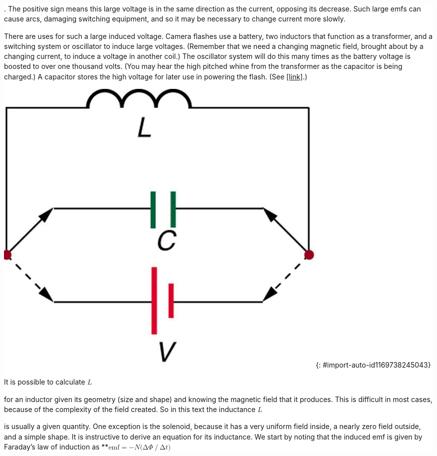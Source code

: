 . The positive sign means this large voltage is in the same direction as the current, opposing its decrease. Such large emfs can cause arcs, damaging switching equipment, and so it may be necessary to change current more slowly.

There are uses for such a large induced voltage. Camera flashes use a battery, two inductors that function as a transformer, and a switching system or oscillator to induce large voltages. (Remember that we need a changing magnetic field, brought about by a changing current, to induce a voltage in another coil.) The oscillator system will do this many times as the battery voltage is boosted to over one thousand volts. (You may hear the high pitched whine from the transformer as the capacitor is being charged.) A capacitor stores the high voltage for later use in powering the flash. (See [\[link\]](#import-auto-id1169738245043).)

 ![The figure describes an inductor L which is connected in parallel to a capacitor C through a variable switch. There is a cell of voltage V placed parallel to the capacitor. The ends of switch can be removed from the capacitor and connected to Cell V for charging. This variable connection is shown as dashed arrows.](../resources/Figure_24_09_03.jpg "Through rapid switching of an inductor, 1.5 V batteries can be used to induce emfs of several thousand volts. This voltage can be used to store charge in a capacitor for later use, such as in a camera flash attachment."){: #import-auto-id1169738245043}

It is possible to calculate <math xmlns="http://www.w3.org/1998/Math/MathML"><semantics><mrow><mrow><mi>L</mi></mrow><mrow /></mrow><annotation encoding="StarMath 5.0"> size 12{L} {}</annotation></semantics></math>

 for an inductor given its geometry (size and shape) and knowing the magnetic field that it produces. This is difficult in most cases, because of the complexity of the field created. So in this text the inductance <math xmlns="http://www.w3.org/1998/Math/MathML"><semantics><mrow><mrow><mi>L</mi></mrow><mrow /></mrow><annotation encoding="StarMath 5.0"> size 12{L} {}</annotation></semantics></math>

 is usually a given quantity. One exception is the solenoid, because it has a very uniform field inside, a nearly zero field outside, and a simple shape. It is instructive to derive an equation for its inductance. We start by noting that the induced emf is given by Faraday’s law of induction as **<math xmlns="http://www.w3.org/1998/Math/MathML"><semantics><mrow><mrow><mrow><mrow><mtext>emf</mtext><mo stretchy="false">=</mo><mrow><mo stretchy="false">−</mo><mi>N</mi></mrow></mrow><mo stretchy="false">(</mo><mrow><mn>Δ</mn><mi>Φ</mi><mo stretchy="false">/</mo><mn>Δ</mn><mi>t</mi></mrow><mo stretchy="false">)</mo></mrow></mrow><mrow /></mrow><annotation encoding="StarMath 5.0"> size 12{"emf"= - N \( ΔΦ/Δt \) } {}</annotation></semantics></math>
